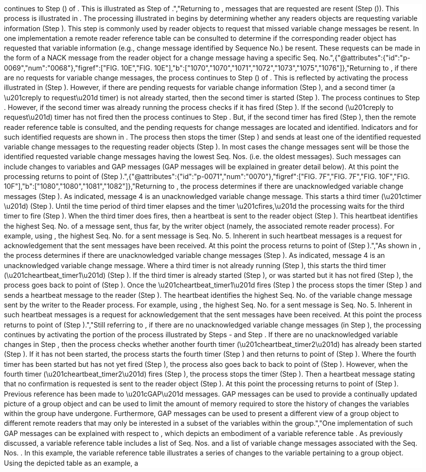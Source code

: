 continues to Step () of . This is illustrated as Step  of .","Returning to , messages that are requested are resent (Step  ()). This process is illustrated in . The processing illustrated in  begins by determining whether any readers objects are requesting variable information (Step ). This step is commonly used by reader objects to request that missed variable change messages be resent. In one implementation a remote reader reference table can be consulted to determine if the corresponding reader object has requested that variable information (e.g., change message identified by Sequence No.) be resent. These requests can be made in the form of a NACK message from the reader object for a change message having a specific Seq. No.",{"@attributes":{"id":"p-0069","num":"0068"},"figref":["FIG. 10E","FIG. 10E"],"b":["1070","1070","1071","1072","1073","1075","1076"]},"Returning to , if there are no requests for variable change messages, the process continues to Step () of . This is reflected by activating the process illustrated in  (Step ). However, if there are pending requests for variable change information (Step ), and a second timer (a \u201creply to request\u201d timer) is not already started, then the second timer is started (Step ). The process continues to Step . However, if the second timer was already running the process checks if it has fired (Step ). If the second (\u201creply to request\u201d) timer has not fired then the process continues to Step . But, if the second timer has fired (Step ), then the remote reader reference table is consulted, and the pending requests for change messages are located and identified. Indicators  and  for such identified requests are shown in . The process then stops the timer (Step ) and sends at least one of the identified requested variable change messages to the requesting reader objects (Step ). In most cases the change messages sent will be those the identified requested variable change messages having the lowest Seq. Nos. (i.e. the oldest messages). Such messages can include changes to variables and GAP messages (GAP messages will be explained in greater detail below). At this point the processing returns to point  of  (Step ).",{"@attributes":{"id":"p-0071","num":"0070"},"figref":["FIG. 7F","FIG. 7F","FIG. 10F","FIG. 10F"],"b":["1080","1080","1081","1082"]},"Returning to , the process determines if there are unacknowledged variable change messages (Step ). As indicated, message 4 is an unacknowledged variable change message. This starts a third timer (\u201ctimer \u201d) (Step ). Until the time period of third timer elapses and the timer \u201cfires,\u201d the processing waits for the third timer to fire (Step ). When the third timer does fires, then a heartbeat is sent to the reader object (Step ). This heartbeat identifies the highest Seq. No. of a message sent, thus far, by the writer object (namely, the associated remote reader process). For example, using , the highest Seq. No. for a sent message is Seq. No. 5. Inherent in such heartbeat messages is a request for acknowledgement that the sent messages have been received. At this point the process returns to point  of  (Step ).","As shown in , the process determines if there are unacknowledged variable change messages (Step ). As indicated, message 4 is an unacknowledged variable change message. Where a third timer is not already running (Step ), this starts the third timer (\u201cheartbeat_timer1\u201d) (Step ). If the third timer is already started (Step ), or was started but it has not fired (Step ), the process goes back to point  of  (Step ). Once the \u201cheartbeat_timer1\u201d fires (Step ) the process stops the timer (Step ) and sends a heartbeat message to the reader (Step ). The heartbeat identifies the highest Seq. No. of the variable change message sent by the writer to the Reader process. For example, using , the highest Seq. No. for a sent message is Seq. No. 5. Inherent in such heartbeat messages is a request for acknowledgement that the sent messages have been received. At this point the process returns to point  of  (Step ).","Still referring to , if there are no unacknowledged variable change messages (in Step ), the processing continues by activating the portion of the process illustrated by Steps - and Step . If there are no unacknowledged variable changes in Step , then the process checks whether another fourth timer (\u201cheartbeat_timer2\u201d) has already been started (Step ). If it has not been started, the process starts the fourth timer (Step ) and then returns to point  of  (Step ). Where the fourth timer has been started but has not yet fired (Step ), the process also goes back to back to point  of  (Step ). However, when the fourth timer (\u201cheartbeat_timer2\u201d) fires (Step ), the process stops the timer (Step ). Then a heartbeat message stating that no confirmation is requested is sent to the reader object (Step ). At this point the processing returns to point  of  (Step ). Previous reference has been made to \u201cGAP\u201d messages. GAP messages can be used to provide a continually updated picture of a group object and can be used to limit the amount of memory required to store the history of changes the variables within the group have undergone. Furthermore, GAP messages can be used to present a different view of a group object to different remote readers that may only be interested in a subset of the variables within the group.","One implementation of such GAP messages can be explained with respect to , which depicts an embodiment of a variable reference table . As previously discussed, a variable reference table  includes a list of Seq. Nos.  and a list of variable change messages  associated with the Seq. Nos. . In this example, the variable reference table  illustrates a series of changes to the variable pertaining to a group object. Using the depicted table  as an example, a
